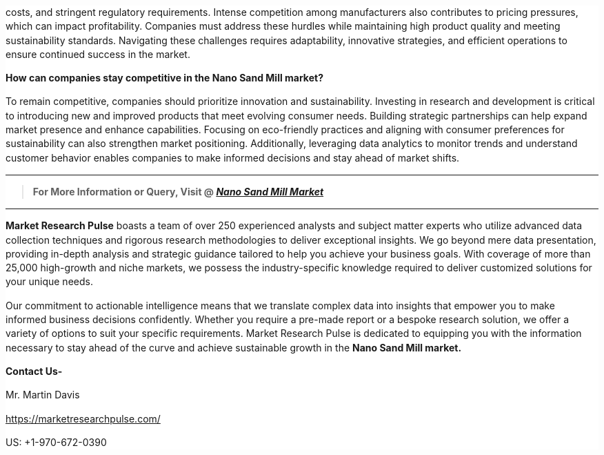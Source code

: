 costs, and stringent regulatory requirements. Intense competition among manufacturers also contributes to pricing pressures, which can impact profitability. Companies must address these hurdles while maintaining high product quality and meeting sustainability standards. Navigating these challenges requires adaptability, innovative strategies, and efficient operations to ensure continued success in the market.</p><p><strong>How can companies stay competitive in the Nano Sand Mill market?</strong></p><p>To remain competitive, companies should prioritize innovation and sustainability. Investing in research and development is critical to introducing new and improved products that meet evolving consumer needs. Building strategic partnerships can help expand market presence and enhance capabilities. Focusing on eco-friendly practices and aligning with consumer preferences for sustainability can also strengthen market positioning. Additionally, leveraging data analytics to monitor trends and understand customer behavior enables companies to make informed decisions and stay ahead of market shifts.</p><hr /><blockquote><p><strong>For More Information or Query, Visit @&nbsp;<em><a href="https://marketresearchpulse.com/report/22634/nano-sand-mill-market?utm_source=Linkedin&utm_medium=0117">Nano Sand Mill Market</a></em></strong></p></blockquote><hr /><p><strong>Market Research Pulse</strong> boasts a team of over 250 experienced analysts and subject matter experts who utilize advanced data collection techniques and rigorous research methodologies to deliver exceptional insights. We go beyond mere data presentation, providing in-depth analysis and strategic guidance tailored to help you achieve your business goals. With coverage of more than 25,000 high-growth and niche markets, we possess the industry-specific knowledge required to deliver customized solutions for your unique needs.</p><p>Our commitment to actionable intelligence means that we translate complex data into insights that empower you to make informed business decisions confidently. Whether you require a pre-made report or a bespoke research solution, we offer a variety of options to suit your specific requirements. Market Research Pulse is dedicated to equipping you with the information necessary to stay ahead of the curve and achieve sustainable growth in the <strong>Nano Sand Mill market.</strong></p><p><strong>Contact Us-</strong></p><p>Mr. Martin Davis</p><p>https://marketresearchpulse.com/</p><p>US: +1-970-672-0390</p>
